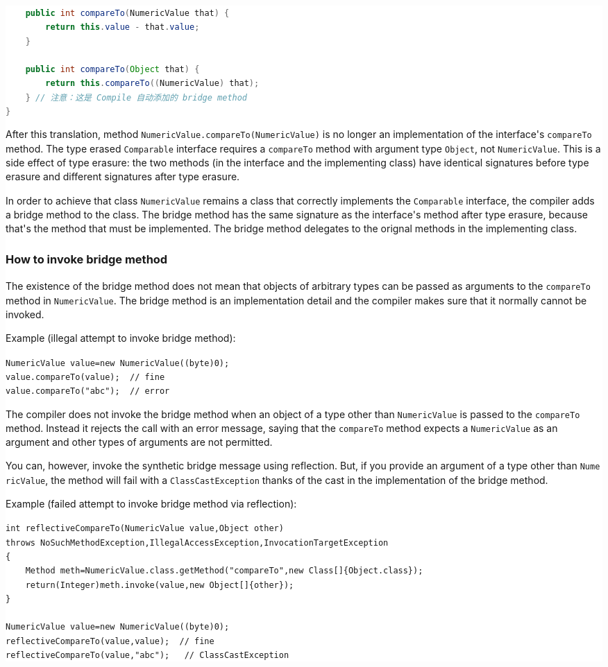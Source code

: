 ```java
    public int compareTo(NumericValue that) {
        return this.value - that.value;
    }

    public int compareTo(Object that) {
        return this.compareTo((NumericValue) that);
    } // 注意：这是 Compile 自动添加的 bridge method
}
```

After this translation, method `NumericValue.compareTo(NumericValue)` is no longer an implementation of the interface's `compareTo` method.
The type erased `Comparable` interface requires a `compareTo` method with argument type `Object`, not `NumericValue`.
This is a side effect of type erasure:
the two methods (in the interface and the implementing class) have identical signatures
before type erasure and different signatures after type erasure.

In order to achieve that class `NumericValue` remains a class that correctly implements the `Comparable` interface,
the compiler adds a bridge method to the class.
The bridge method has the same signature as the interface's method after type erasure,
because that's the method that must be implemented.
The bridge method delegates to the orignal methods in the implementing class.

### How to invoke bridge method

The existence of the bridge method does not mean that
objects of arbitrary types can be passed as arguments to the `compareTo` method in `NumericValue`.
The bridge method is an implementation detail and the compiler makes sure that
it normally cannot be invoked.

Example (illegal attempt to invoke bridge method):

```text
NumericValue value=new NumericValue((byte)0);
value.compareTo(value);  // fine
value.compareTo("abc");  // error
```

The compiler does not invoke the bridge method
when an object of a type other than `NumericValue` is passed to the `compareTo` method.
Instead it rejects the call with an error message,
saying that the `compareTo` method expects a `NumericValue` as an argument and other types of arguments are not permitted.

You can, however, invoke the synthetic bridge message using reflection.
But, if you provide an argument of a type other than `NumericValue`,
the method will fail with a `ClassCastException` thanks of the cast in the implementation of the bridge method.

Example (failed attempt to invoke bridge method via reflection):

```text
int reflectiveCompareTo(NumericValue value,Object other)
throws NoSuchMethodException,IllegalAccessException,InvocationTargetException
{
    Method meth=NumericValue.class.getMethod("compareTo",new Class[]{Object.class});
    return(Integer)meth.invoke(value,new Object[]{other});
}

NumericValue value=new NumericValue((byte)0);
reflectiveCompareTo(value,value);  // fine
reflectiveCompareTo(value,"abc");   // ClassCastException
```

